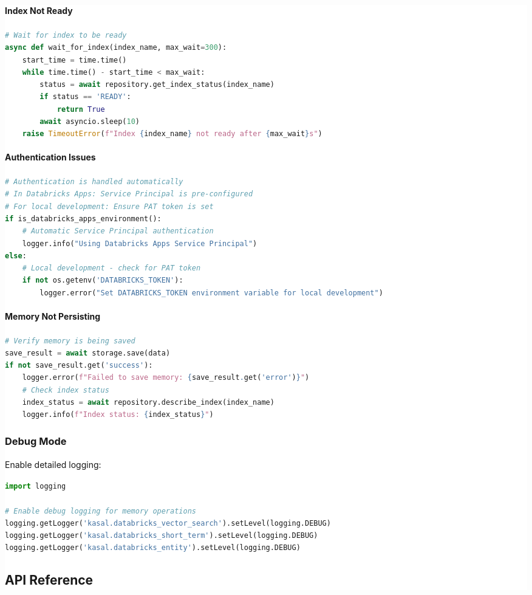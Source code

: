 #### Index Not Ready
```python
# Wait for index to be ready
async def wait_for_index(index_name, max_wait=300):
    start_time = time.time()
    while time.time() - start_time < max_wait:
        status = await repository.get_index_status(index_name)
        if status == 'READY':
            return True
        await asyncio.sleep(10)
    raise TimeoutError(f"Index {index_name} not ready after {max_wait}s")
```

#### Authentication Issues
```python
# Authentication is handled automatically
# In Databricks Apps: Service Principal is pre-configured
# For local development: Ensure PAT token is set
if is_databricks_apps_environment():
    # Automatic Service Principal authentication
    logger.info("Using Databricks Apps Service Principal")
else:
    # Local development - check for PAT token
    if not os.getenv('DATABRICKS_TOKEN'):
        logger.error("Set DATABRICKS_TOKEN environment variable for local development")
```

#### Memory Not Persisting
```python
# Verify memory is being saved
save_result = await storage.save(data)
if not save_result.get('success'):
    logger.error(f"Failed to save memory: {save_result.get('error')}")
    # Check index status
    index_status = await repository.describe_index(index_name)
    logger.info(f"Index status: {index_status}")
```

### Debug Mode

Enable detailed logging:

```python
import logging

# Enable debug logging for memory operations
logging.getLogger('kasal.databricks_vector_search').setLevel(logging.DEBUG)
logging.getLogger('kasal.databricks_short_term').setLevel(logging.DEBUG)
logging.getLogger('kasal.databricks_entity').setLevel(logging.DEBUG)
```

## API Reference
